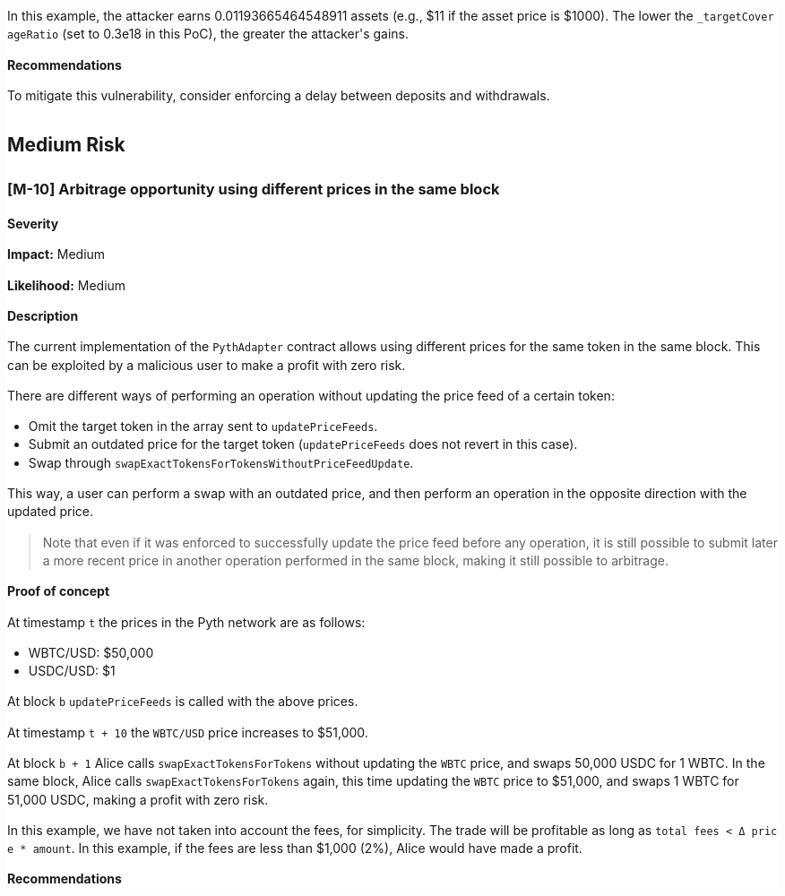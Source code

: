 In this example, the attacker earns 0.01193665464548911 assets (e.g., $11 if the asset price is $1000). The lower the `_targetCoverageRatio` (set to 0.3e18 in this PoC), the greater the attacker's gains.

**Recommendations**

To mitigate this vulnerability, consider enforcing a delay between deposits and withdrawals.

## Medium Risk
### [M-10] Arbitrage opportunity using different prices in the same block

**Severity**

**Impact:** Medium

**Likelihood:** Medium

**Description**

The current implementation of the `PythAdapter` contract allows using different prices for the same token in the same block. This can be exploited by a malicious user to make a profit with zero risk.

There are different ways of performing an operation without updating the price feed of a certain token:

- Omit the target token in the array sent to `updatePriceFeeds`.
- Submit an outdated price for the target token (`updatePriceFeeds` does not revert in this case).
- Swap through `swapExactTokensForTokensWithoutPriceFeedUpdate`.

This way, a user can perform a swap with an outdated price, and then perform an operation in the opposite direction with the updated price.

> Note that even if it was enforced to successfully update the price feed before any operation, it is still possible to submit later a more recent price in another operation performed in the same block, making it still possible to arbitrage.

**Proof of concept**

At timestamp `t` the prices in the Pyth network are as follows:

- WBTC/USD: $50,000
- USDC/USD: $1

At block `b` `updatePriceFeeds` is called with the above prices.

At timestamp `t + 10` the `WBTC/USD` price increases to $51,000.

At block `b + 1` Alice calls `swapExactTokensForTokens` without updating the `WBTC` price, and swaps 50,000 USDC for 1 WBTC. In the same block, Alice calls `swapExactTokensForTokens` again, this time updating the `WBTC` price to $51,000, and swaps 1 WBTC for 51,000 USDC, making a profit with zero risk.

In this example, we have not taken into account the fees, for simplicity. The trade will be profitable as long as `total fees < Δ price * amount`. In this example, if the fees are less than $1,000 (2%), Alice would have made a profit.

**Recommendations**
